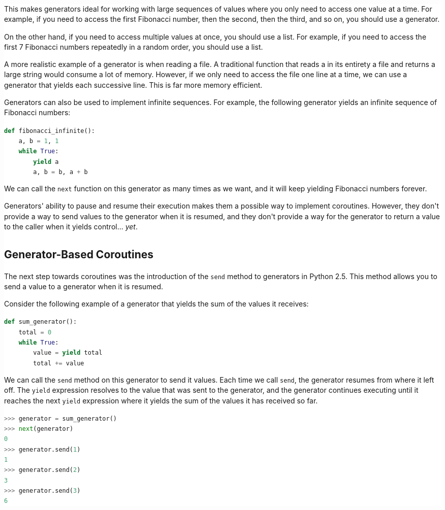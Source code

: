 This makes generators ideal for working with large sequences of values where you only need to access one value at a time. For example, if you need to access the first Fibonacci number, then the second, then the third, and so on, you should use a generator.

On the other hand, if you need to access multiple values at once, you should use a list. For example, if you need to access the first 7 Fibonacci numbers repeatedly in a random order, you should use a list.

A more realistic example of a generator is when reading a file. A traditional function that reads a in its entirety a file and returns a large string would consume a lot of memory. However, if we only need to access the file one line at a time, we can use a generator that yields each successive line. This is far more memory efficient.

Generators can also be used to implement infinite sequences. For example, the following generator yields an infinite sequence of Fibonacci numbers:

```python
def fibonacci_infinite():
    a, b = 1, 1
    while True:
        yield a
        a, b = b, a + b
```

We can call the `next` function on this generator as many times as we want, and it will keep yielding Fibonacci numbers forever.

Generators' ability to pause and resume their execution makes them a possible way to implement coroutines. However, they don't provide a way to send values to the generator when it is resumed, and they don't provide a way for the generator to return a value to the caller when it yields control... _yet_.

## Generator-Based Coroutines

The next step towards coroutines was the introduction of the `send` method to generators in Python 2.5. This method allows you to send a value to a generator when it is resumed.

Consider the following example of a generator that yields the sum of the values it receives:

```python
def sum_generator():
    total = 0
    while True:
        value = yield total
        total += value
```

We can call the `send` method on this generator to send it values. Each time we call `send`, the generator resumes from where it left off. The `yield` expression resolves to the value that was sent to the generator, and the generator continues executing until it reaches the next `yield` expression where it yields the sum of the values it has received so far.

```python
>>> generator = sum_generator()
>>> next(generator)
0
>>> generator.send(1)
1
>>> generator.send(2)
3
>>> generator.send(3)
6
```
